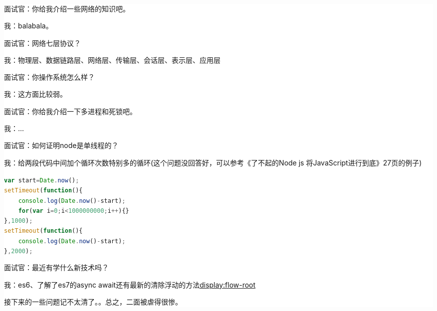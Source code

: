 面试官：你给我介绍一些网络的知识吧。

我：balabala。

面试官：网络七层协议？

我：物理层、数据链路层、网络层、传输层、会话层、表示层、应用层

面试官：你操作系统怎么样？

我：这方面比较弱。

面试官：你给我介绍一下多进程和死锁吧。

我：...

面试官：如何证明node是单线程的？

我：给两段代码中间加个循环次数特别多的循环(这个问题没回答好，可以参考《了不起的Node js 将JavaScript进行到底》27页的例子)

```javascript
var start=Date.now();
setTimeout(function(){
    console.log(Date.now()-start);
    for(var i=0;i<1000000000;i++){}
},1000);
setTimeout(function(){
    console.log(Date.now()-start);
},2000);
```

面试官：最近有学什么新技术吗？

我：es6、了解了es7的async await还有最新的清除浮动的方法[display:flow-root](http://www.w3cplus.com/css3/display-flow-root.html)

接下来的一些问题记不太清了。。总之，二面被虐得很惨。